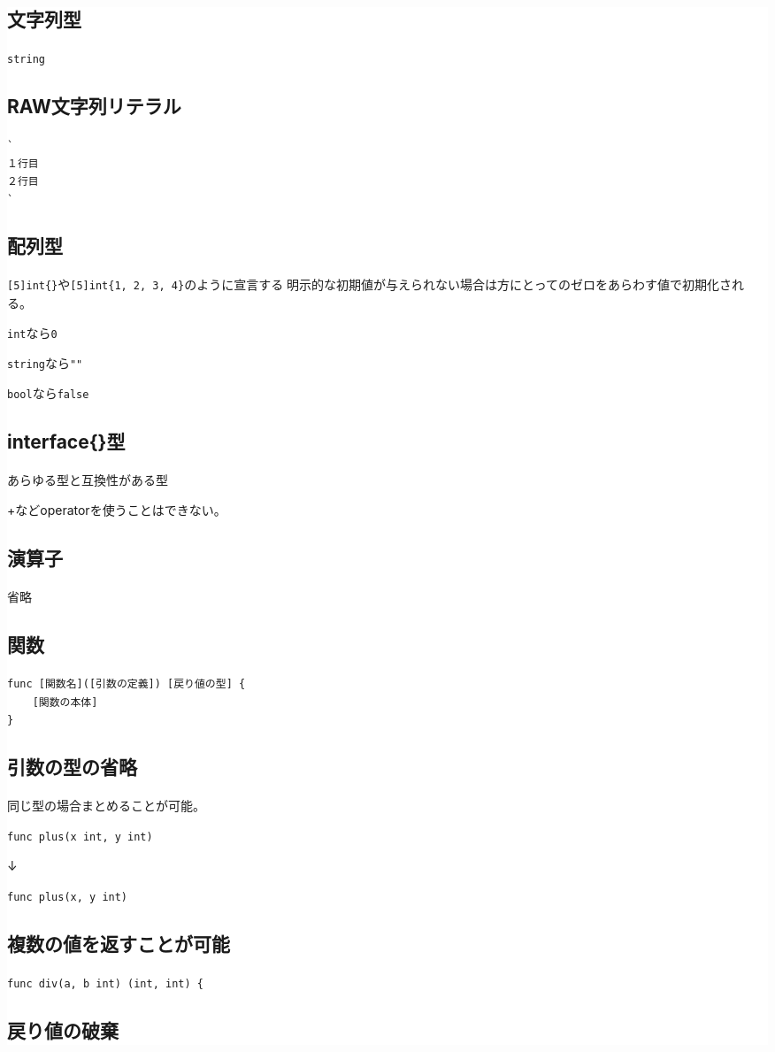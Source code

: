 ## 文字列型
`string`

## RAW文字列リテラル   
```
`
１行目
２行目
`
```

## 配列型
`[5]int{}`や`[5]int{1, 2, 3, 4}`のように宣言する
明示的な初期値が与えられない場合は方にとってのゼロをあらわす値で初期化される。

`int`なら`0`

`string`なら`""`

`bool`なら`false`

## interface{}型
あらゆる型と互換性がある型

+などoperatorを使うことはできない。

## 演算子
省略

## 関数

```
func [関数名]([引数の定義]) [戻り値の型] {
    [関数の本体]
}
```

## 引数の型の省略
同じ型の場合まとめることが可能。

`func plus(x int, y int)`

↓

`func plus(x, y int)`

## 複数の値を返すことが可能

`func div(a, b int) (int, int) {`

## 戻り値の破棄
